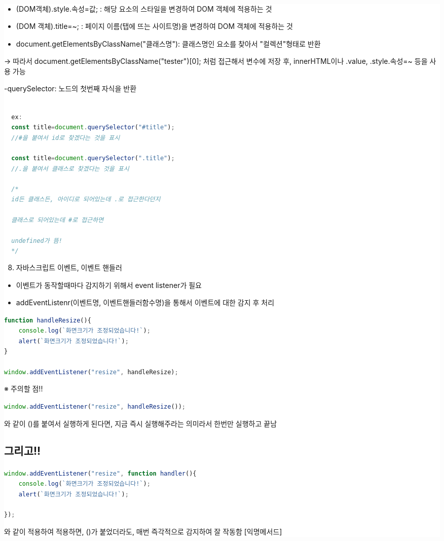 - (DOM객체).style.속성=값; : 해당 요소의 스타일을 변경하여 DOM 객체에 적용하는 것

- (DOM 객체).title=~; : 페이지 이름(탭에 뜨는 사이트명)을 변경하여 DOM 객체에 적용하는 것


 - document.getElementsByClassName("클래스명"):
 클래스명인 요소를 찾아서 "컬렉션"형태로 반환

 → 따라서 document.getElementsByClassName("tester")[0]; 처럼 접근해서 변수에 저장 후,
 innerHTML이나 .value, .style.속성=~ 등을 
 사용 가능

 -querySelector: 노드의 첫번째 자식을 반환
```js
 
  ex:
  const title=document.querySelector("#title");
  //#을 붙여서 id로 찾겠다는 것을 표시
  
  const title=document.querySelector(".title");
  //.을 붙여서 클래스로 찾겠다는 것을 표시

  /*
  id든 클래스든, 아이디로 되어있는데 .로 접근한다던지

  클래스로 되어있는데 #로 접근하면

  undefined가 뜸!
  */
```


8. 자바스크립트 이벤트, 이벤트 핸들러

- 이벤트가 동작할때마다 감지하기 위해서 event listener가 필요

- addEventListenr(이벤트명, 이벤트핸들러함수명)을 통해서 이벤트에 대한 감지 후 처리
```js
function handleResize(){
    console.log(`화면크기가 조정되었습니다!`);
    alert(`화면크기가 조정되었습니다!`);
}

window.addEventListener("resize", handleResize);
```

※ 주의할 점!!
```js
window.addEventListener("resize", handleResize());
```
와 같이 ()를 붙여서 실행하게 된다면, 지금 즉시 실행해주라는 의미라서
한번만 실행하고 끝남


그리고!!
--------------------------------------------------------------------------------------------------
```js
window.addEventListener("resize", function handler(){
    console.log(`화면크기가 조정되었습니다!`);
    alert(`화면크기가 조정되었습니다!`);

});
```
와 같이 적용하여 적용하면, ()가 붙었더라도, 매번 즉각적으로 감지하여 잘 작동함
[익명메서드]
